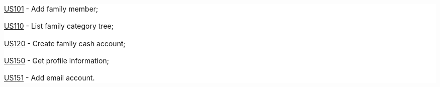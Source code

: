 [US101](US101_Add_Family_Member.md) - Add family member;

[US110](US110_Get_Family_Category_Tree.md) - List family category tree;

[US120](US120_Create_Family_Cash_Account.md) - Create family cash account;

[US150](US150_Get_Profile_Information.md) - Get profile information;

[US151](US151_Add_EmailAccount.md) - Add email account.

